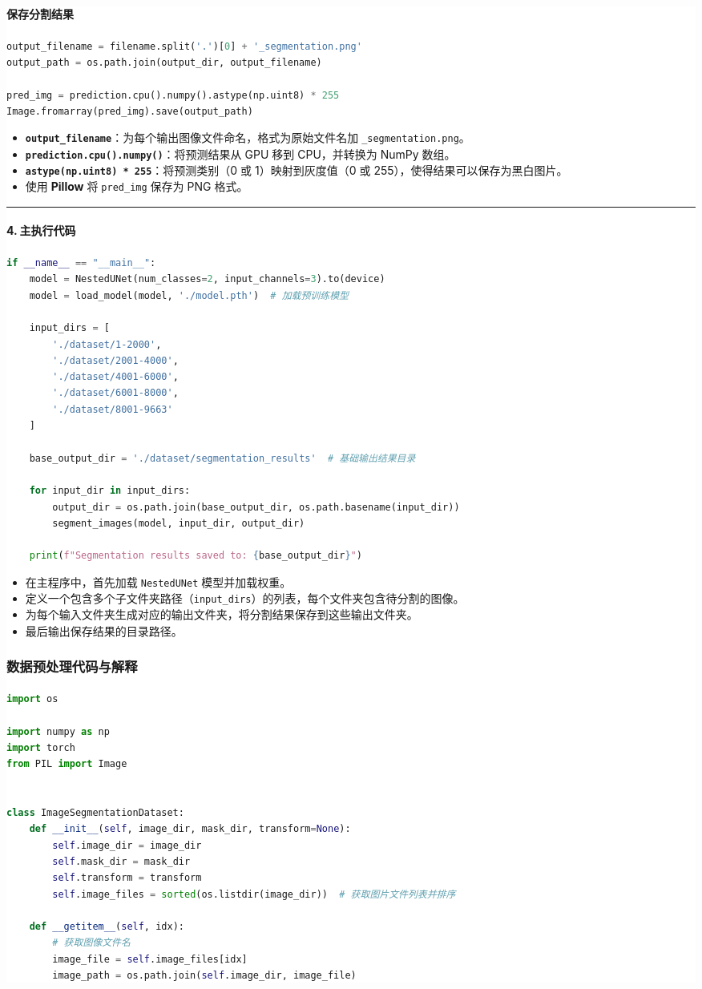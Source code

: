 #### **保存分割结果**
```python
output_filename = filename.split('.')[0] + '_segmentation.png'
output_path = os.path.join(output_dir, output_filename)

pred_img = prediction.cpu().numpy().astype(np.uint8) * 255
Image.fromarray(pred_img).save(output_path)
```
- **`output_filename`**：为每个输出图像文件命名，格式为原始文件名加 `_segmentation.png`。
- **`prediction.cpu().numpy()`**：将预测结果从 GPU 移到 CPU，并转换为 NumPy 数组。
- **`astype(np.uint8) * 255`**：将预测类别（0 或 1）映射到灰度值（0 或 255），使得结果可以保存为黑白图片。
- 使用 **Pillow** 将 `pred_img` 保存为 PNG 格式。

---

#### 4. **主执行代码**
```python
if __name__ == "__main__":
    model = NestedUNet(num_classes=2, input_channels=3).to(device)
    model = load_model(model, './model.pth')  # 加载预训练模型

    input_dirs = [
        './dataset/1-2000',
        './dataset/2001-4000',
        './dataset/4001-6000',
        './dataset/6001-8000',
        './dataset/8001-9663'
    ]

    base_output_dir = './dataset/segmentation_results'  # 基础输出结果目录

    for input_dir in input_dirs:
        output_dir = os.path.join(base_output_dir, os.path.basename(input_dir))
        segment_images(model, input_dir, output_dir)

    print(f"Segmentation results saved to: {base_output_dir}")
```
- 在主程序中，首先加载 `NestedUNet` 模型并加载权重。
- 定义一个包含多个子文件夹路径（`input_dirs`）的列表，每个文件夹包含待分割的图像。
- 为每个输入文件夹生成对应的输出文件夹，将分割结果保存到这些输出文件夹。
- 最后输出保存结果的目录路径。


### 数据预处理代码与解释

```python
import os

import numpy as np
import torch
from PIL import Image


class ImageSegmentationDataset:
    def __init__(self, image_dir, mask_dir, transform=None):
        self.image_dir = image_dir
        self.mask_dir = mask_dir
        self.transform = transform
        self.image_files = sorted(os.listdir(image_dir))  # 获取图片文件列表并排序

    def __getitem__(self, idx):
        # 获取图像文件名
        image_file = self.image_files[idx]
        image_path = os.path.join(self.image_dir, image_file)

```